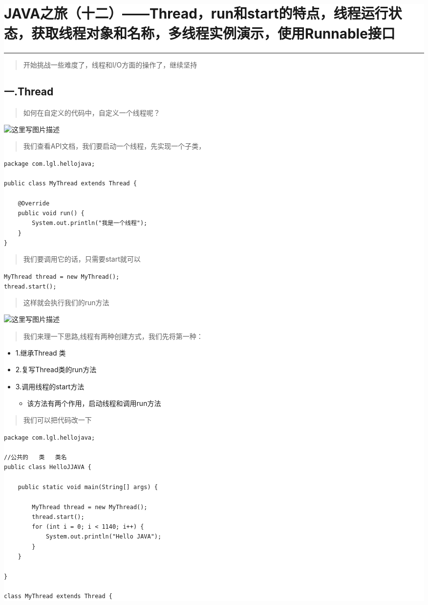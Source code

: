 

# JAVA之旅（十二）——Thread，run和start的特点，线程运行状态，获取线程对象和名称，多线程实例演示，使用Runnable接口

* * *

> 开始挑战一些难度了，线程和I/O方面的操作了，继续坚持

## 一.Thread

> 如何在自定义的代码中，自定义一个线程呢？

![这里写图片描述](http://img.blog.csdn.net/20160603195312386)

> 我们查看API文档，我们要启动一个线程，先实现一个子类，

~~~
package com.lgl.hellojava;

public class MyThread extends Thread {

    @Override
    public void run() {
        System.out.println("我是一个线程");
    }
}

~~~

> 我们要调用它的话，只需要start就可以

~~~
MyThread thread = new MyThread();
thread.start();
~~~

> 这样就会执行我们的run方法

![这里写图片描述](http://img.blog.csdn.net/20160603200131274)

> 我们来理一下思路,线程有两种创建方式，我们先将第一种：

*   1.继承Thread 类
*   2.复写Thread类的run方法
*   3.调用线程的start方法 

    *   该方法有两个作用，启动线程和调用run方法

> 我们可以把代码改一下

~~~
package com.lgl.hellojava;

//公共的   类   类名
public class HelloJJAVA {

    public static void main(String[] args) {

        MyThread thread = new MyThread();
        thread.start();
        for (int i = 0; i < 1140; i++) {
            System.out.println("Hello JAVA");
        }
    }

}

class MyThread extends Thread {
~~~